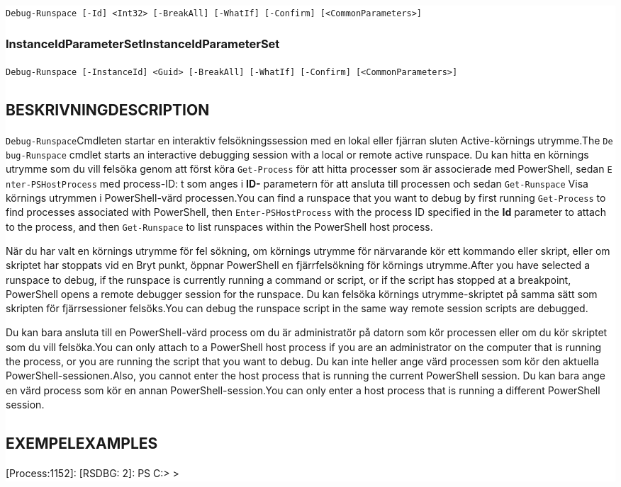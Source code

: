 ```
Debug-Runspace [-Id] <Int32> [-BreakAll] [-WhatIf] [-Confirm] [<CommonParameters>]
```

### <span data-ttu-id="e5a51-109">InstanceIdParameterSet</span><span class="sxs-lookup"><span data-stu-id="e5a51-109">InstanceIdParameterSet</span></span>

```
Debug-Runspace [-InstanceId] <Guid> [-BreakAll] [-WhatIf] [-Confirm] [<CommonParameters>]
```

## <span data-ttu-id="e5a51-110">BESKRIVNING</span><span class="sxs-lookup"><span data-stu-id="e5a51-110">DESCRIPTION</span></span>

<span data-ttu-id="e5a51-111">`Debug-Runspace`Cmdleten startar en interaktiv felsökningssession med en lokal eller fjärran sluten Active-körnings utrymme.</span><span class="sxs-lookup"><span data-stu-id="e5a51-111">The `Debug-Runspace` cmdlet starts an interactive debugging session with a local or remote active runspace.</span></span> <span data-ttu-id="e5a51-112">Du kan hitta en körnings utrymme som du vill felsöka genom att först köra `Get-Process` för att hitta processer som är associerade med PowerShell, sedan `Enter-PSHostProcess` med process-ID: t som anges i **ID-** parametern för att ansluta till processen och sedan `Get-Runspace` Visa körnings utrymmen i PowerShell-värd processen.</span><span class="sxs-lookup"><span data-stu-id="e5a51-112">You can find a runspace that you want to debug by first running `Get-Process` to find processes associated with PowerShell, then `Enter-PSHostProcess` with the process ID specified in the **Id** parameter to attach to the process, and then `Get-Runspace` to list runspaces within the PowerShell host process.</span></span>

<span data-ttu-id="e5a51-113">När du har valt en körnings utrymme för fel sökning, om körnings utrymme för närvarande kör ett kommando eller skript, eller om skriptet har stoppats vid en Bryt punkt, öppnar PowerShell en fjärrfelsökning för körnings utrymme.</span><span class="sxs-lookup"><span data-stu-id="e5a51-113">After you have selected a runspace to debug, if the runspace is currently running a command or script, or if the script has stopped at a breakpoint, PowerShell opens a remote debugger session for the runspace.</span></span> <span data-ttu-id="e5a51-114">Du kan felsöka körnings utrymme-skriptet på samma sätt som skripten för fjärrsessioner felsöks.</span><span class="sxs-lookup"><span data-stu-id="e5a51-114">You can debug the runspace script in the same way remote session scripts are debugged.</span></span>

<span data-ttu-id="e5a51-115">Du kan bara ansluta till en PowerShell-värd process om du är administratör på datorn som kör processen eller om du kör skriptet som du vill felsöka.</span><span class="sxs-lookup"><span data-stu-id="e5a51-115">You can only attach to a PowerShell host process if you are an administrator on the computer that is running the process, or you are running the script that you want to debug.</span></span> <span data-ttu-id="e5a51-116">Du kan inte heller ange värd processen som kör den aktuella PowerShell-sessionen.</span><span class="sxs-lookup"><span data-stu-id="e5a51-116">Also, you cannot enter the host process that is running the current PowerShell session.</span></span> <span data-ttu-id="e5a51-117">Du kan bara ange en värd process som kör en annan PowerShell-session.</span><span class="sxs-lookup"><span data-stu-id="e5a51-117">You can only enter a host process that is running a different PowerShell session.</span></span>

## <span data-ttu-id="e5a51-118">EXEMPEL</span><span class="sxs-lookup"><span data-stu-id="e5a51-118">EXAMPLES</span></span>


[Process:1152]: [RSDBG: 2]: PS C:\> >